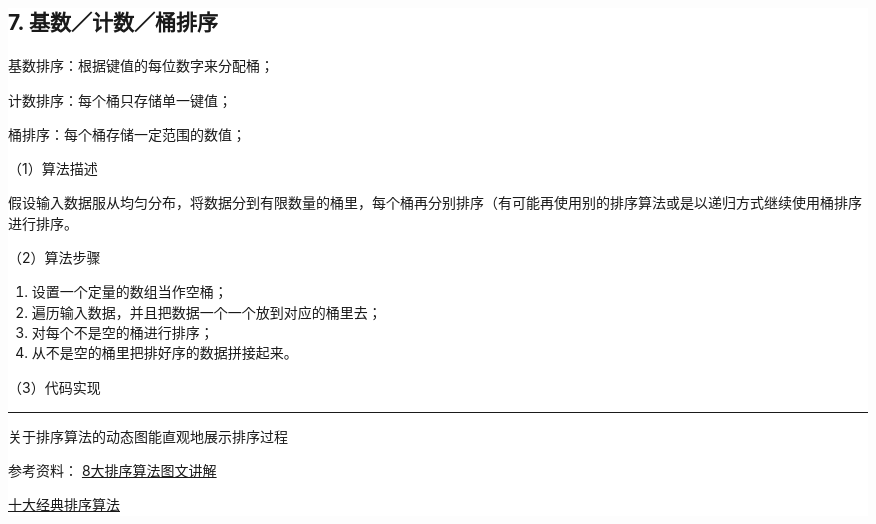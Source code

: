 **7. 基数／计数／桶排序**
----------------

基数排序：根据键值的每位数字来分配桶；

计数排序：每个桶只存储单一键值；

桶排序：每个桶存储一定范围的数值；

（1）算法描述

假设输入数据服从均匀分布，将数据分到有限数量的桶里，每个桶再分别排序（有可能再使用别的排序算法或是以递归方式继续使用桶排序进行排序。

（2）算法步骤

1. 设置一个定量的数组当作空桶；
2. 遍历输入数据，并且把数据一个一个放到对应的桶里去；
3. 对每个不是空的桶进行排序；
4. 从不是空的桶里把排好序的数据拼接起来。

（3）代码实现

----------

关于排序算法的动态图能直观地展示排序过程

参考资料：
[8大排序算法图文讲解](https://mp.weixin.qq.com/s?__biz=MjM5NzA1MTcyMA==&mid=206342848&idx=3&sn=22ceec47c905fb0d7ba3136023671b17&scene=2&from=timeline&isappinstalled=0&key=af154fdc40fed003487292cc8fecd88c823d9592a5e519a4ac92dd921151a5bf932ef23d2cd8d8447bc67bf0c0536749&ascene=1&uin=ODU0NDIwOTM5&devicetype=webwx&version=70000001&pass_ticket=kEC0TJSifQ%2BEiMmTucxprj%2BvDIYBNZbqQzUESuwA0Zy3x5yB7TXuoaDtbuR0cyTo)

[十大经典排序算法](http://web.jobbole.com/87968/)
